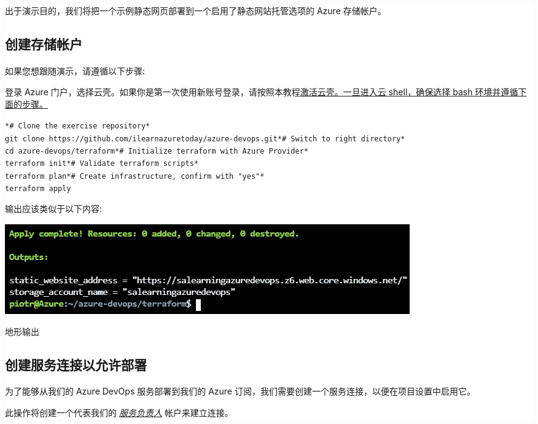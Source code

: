 出于演示目的，我们将把一个示例静态网页部署到一个启用了静态网站托管选项的 Azure 存储帐户。

## 创建存储帐户

如果您想跟随演示，请遵循以下步骤:

登录 Azure 门户，选择云壳。如果你是第一次使用新账号登录，请按照本教程[激活云壳。一旦进入云 shell，确保选择 bash 环境并遵循下面的步骤。](https://docs.microsoft.com/en-us/azure/cloud-shell/overview)

```
*# Clone the exercise repository*
git clone https://github.com/ilearnazuretoday/azure-devops.git*# Switch to right directory*
cd azure-devops/terraform*# Initialize terraform with Azure Provider*
terraform init*# Validate terraform scripts*
terraform plan*# Create infrastructure, confirm with "yes"*
terraform apply
```

输出应该类似于以下内容:

![](img/4de61300c15ebd6e5bde40bec5b8ab86.png)

地形输出

## 创建服务连接以允许部署

为了能够从我们的 Azure DevOps 服务部署到我们的 Azure 订阅，我们需要创建一个服务连接，以便在项目设置中启用它。

此操作将创建一个代表我们的 [*服务负责人*](https://docs.microsoft.com/en-us/azure/active-directory/develop/app-objects-and-service-principals) 帐户来建立连接。
